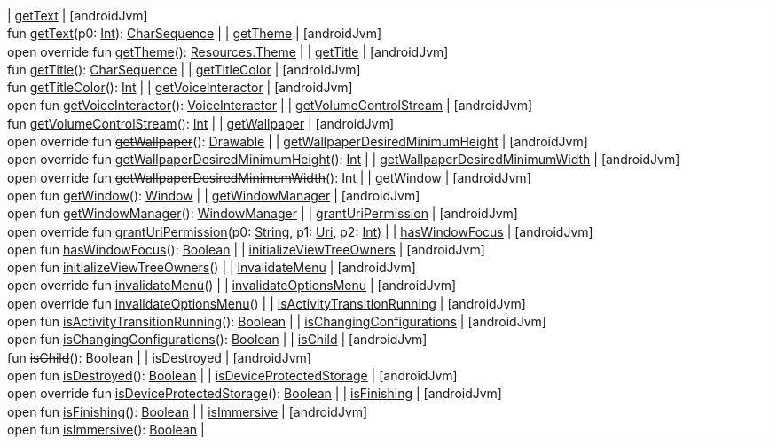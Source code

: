 | [getText](index.md#-1417941683%2FFunctions%2F310006415) | [androidJvm]<br>fun [getText](index.md#-1417941683%2FFunctions%2F310006415)(p0: [Int](https://kotlinlang.org/api/latest/jvm/stdlib/kotlin-stdlib/kotlin/-int/index.html)): [CharSequence](https://kotlinlang.org/api/latest/jvm/stdlib/kotlin-stdlib/kotlin/-char-sequence/index.html) |
| [getTheme](index.md#945814313%2FFunctions%2F310006415) | [androidJvm]<br>open override fun [getTheme](index.md#945814313%2FFunctions%2F310006415)(): [Resources.Theme](https://developer.android.com/reference/kotlin/android/content/res/Resources.Theme.html) |
| [getTitle](index.md#671976584%2FFunctions%2F310006415) | [androidJvm]<br>fun [getTitle](index.md#671976584%2FFunctions%2F310006415)(): [CharSequence](https://kotlinlang.org/api/latest/jvm/stdlib/kotlin-stdlib/kotlin/-char-sequence/index.html) |
| [getTitleColor](index.md#-815012881%2FFunctions%2F310006415) | [androidJvm]<br>fun [getTitleColor](index.md#-815012881%2FFunctions%2F310006415)(): [Int](https://kotlinlang.org/api/latest/jvm/stdlib/kotlin-stdlib/kotlin/-int/index.html) |
| [getVoiceInteractor](index.md#819156245%2FFunctions%2F310006415) | [androidJvm]<br>open fun [getVoiceInteractor](index.md#819156245%2FFunctions%2F310006415)(): [VoiceInteractor](https://developer.android.com/reference/kotlin/android/app/VoiceInteractor.html) |
| [getVolumeControlStream](index.md#714135997%2FFunctions%2F310006415) | [androidJvm]<br>fun [getVolumeControlStream](index.md#714135997%2FFunctions%2F310006415)(): [Int](https://kotlinlang.org/api/latest/jvm/stdlib/kotlin-stdlib/kotlin/-int/index.html) |
| [getWallpaper](index.md#-721579237%2FFunctions%2F310006415) | [androidJvm]<br>open override fun [~~getWallpaper~~](index.md#-721579237%2FFunctions%2F310006415)(): [Drawable](https://developer.android.com/reference/kotlin/android/graphics/drawable/Drawable.html) |
| [getWallpaperDesiredMinimumHeight](index.md#-662155776%2FFunctions%2F310006415) | [androidJvm]<br>open override fun [~~getWallpaperDesiredMinimumHeight~~](index.md#-662155776%2FFunctions%2F310006415)(): [Int](https://kotlinlang.org/api/latest/jvm/stdlib/kotlin-stdlib/kotlin/-int/index.html) |
| [getWallpaperDesiredMinimumWidth](index.md#295343597%2FFunctions%2F310006415) | [androidJvm]<br>open override fun [~~getWallpaperDesiredMinimumWidth~~](index.md#295343597%2FFunctions%2F310006415)(): [Int](https://kotlinlang.org/api/latest/jvm/stdlib/kotlin-stdlib/kotlin/-int/index.html) |
| [getWindow](index.md#1004659210%2FFunctions%2F310006415) | [androidJvm]<br>open fun [getWindow](index.md#1004659210%2FFunctions%2F310006415)(): [Window](https://developer.android.com/reference/kotlin/android/view/Window.html) |
| [getWindowManager](index.md#-130996765%2FFunctions%2F310006415) | [androidJvm]<br>open fun [getWindowManager](index.md#-130996765%2FFunctions%2F310006415)(): [WindowManager](https://developer.android.com/reference/kotlin/android/view/WindowManager.html) |
| [grantUriPermission](index.md#715282874%2FFunctions%2F310006415) | [androidJvm]<br>open override fun [grantUriPermission](index.md#715282874%2FFunctions%2F310006415)(p0: [String](https://kotlinlang.org/api/latest/jvm/stdlib/kotlin-stdlib/kotlin/-string/index.html), p1: [Uri](https://developer.android.com/reference/kotlin/android/net/Uri.html), p2: [Int](https://kotlinlang.org/api/latest/jvm/stdlib/kotlin-stdlib/kotlin/-int/index.html)) |
| [hasWindowFocus](index.md#-27928292%2FFunctions%2F310006415) | [androidJvm]<br>open fun [hasWindowFocus](index.md#-27928292%2FFunctions%2F310006415)(): [Boolean](https://kotlinlang.org/api/latest/jvm/stdlib/kotlin-stdlib/kotlin/-boolean/index.html) |
| [initializeViewTreeOwners](index.md#1060146220%2FFunctions%2F310006415) | [androidJvm]<br>open fun [initializeViewTreeOwners](index.md#1060146220%2FFunctions%2F310006415)() |
| [invalidateMenu](index.md#-594312987%2FFunctions%2F310006415) | [androidJvm]<br>open override fun [invalidateMenu](index.md#-594312987%2FFunctions%2F310006415)() |
| [invalidateOptionsMenu](index.md#1946521782%2FFunctions%2F310006415) | [androidJvm]<br>open override fun [invalidateOptionsMenu](index.md#1946521782%2FFunctions%2F310006415)() |
| [isActivityTransitionRunning](index.md#1073823551%2FFunctions%2F310006415) | [androidJvm]<br>open fun [isActivityTransitionRunning](index.md#1073823551%2FFunctions%2F310006415)(): [Boolean](https://kotlinlang.org/api/latest/jvm/stdlib/kotlin-stdlib/kotlin/-boolean/index.html) |
| [isChangingConfigurations](index.md#1931207062%2FFunctions%2F310006415) | [androidJvm]<br>open fun [isChangingConfigurations](index.md#1931207062%2FFunctions%2F310006415)(): [Boolean](https://kotlinlang.org/api/latest/jvm/stdlib/kotlin-stdlib/kotlin/-boolean/index.html) |
| [isChild](index.md#1947658526%2FFunctions%2F310006415) | [androidJvm]<br>fun [~~isChild~~](index.md#1947658526%2FFunctions%2F310006415)(): [Boolean](https://kotlinlang.org/api/latest/jvm/stdlib/kotlin-stdlib/kotlin/-boolean/index.html) |
| [isDestroyed](index.md#-423188415%2FFunctions%2F310006415) | [androidJvm]<br>open fun [isDestroyed](index.md#-423188415%2FFunctions%2F310006415)(): [Boolean](https://kotlinlang.org/api/latest/jvm/stdlib/kotlin-stdlib/kotlin/-boolean/index.html) |
| [isDeviceProtectedStorage](index.md#1565618010%2FFunctions%2F310006415) | [androidJvm]<br>open override fun [isDeviceProtectedStorage](index.md#1565618010%2FFunctions%2F310006415)(): [Boolean](https://kotlinlang.org/api/latest/jvm/stdlib/kotlin-stdlib/kotlin/-boolean/index.html) |
| [isFinishing](index.md#-1522152277%2FFunctions%2F310006415) | [androidJvm]<br>open fun [isFinishing](index.md#-1522152277%2FFunctions%2F310006415)(): [Boolean](https://kotlinlang.org/api/latest/jvm/stdlib/kotlin-stdlib/kotlin/-boolean/index.html) |
| [isImmersive](index.md#80260575%2FFunctions%2F310006415) | [androidJvm]<br>open fun [isImmersive](index.md#80260575%2FFunctions%2F310006415)(): [Boolean](https://kotlinlang.org/api/latest/jvm/stdlib/kotlin-stdlib/kotlin/-boolean/index.html) |